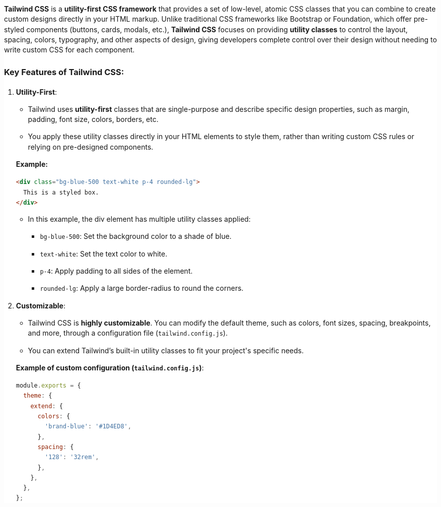 <iframe width="560" height="315" src="https://www.youtube.com/embed/mr15Xzb1Ook" title="YouTube video player" frameborder="0" allow="accelerometer; autoplay; clipboard-write; encrypted-media; gyroscope; picture-in-picture; web-share" allowfullscreen></iframe>

**Tailwind CSS** is a **utility-first CSS framework** that provides a set of low-level, atomic CSS classes that you can combine to create custom designs directly in your HTML markup. Unlike traditional CSS frameworks like Bootstrap or Foundation, which offer pre-styled components (buttons, cards, modals, etc.), **Tailwind CSS** focuses on providing **utility classes** to control the layout, spacing, colors, typography, and other aspects of design, giving developers complete control over their design without needing to write custom CSS for each component.

### Key Features of Tailwind CSS:

1. **Utility-First**:
    
    - Tailwind uses **utility-first** classes that are single-purpose and describe specific design properties, such as margin, padding, font size, colors, borders, etc.
        
    - You apply these utility classes directly in your HTML elements to style them, rather than writing custom CSS rules or relying on pre-designed components.
        
    
    **Example:**
    
    ```html
    <div class="bg-blue-500 text-white p-4 rounded-lg">
      This is a styled box.
    </div>
    ```
    
    - In this example, the div element has multiple utility classes applied:
        
        - `bg-blue-500`: Set the background color to a shade of blue.
            
        - `text-white`: Set the text color to white.
            
        - `p-4`: Apply padding to all sides of the element.
            
        - `rounded-lg`: Apply a large border-radius to round the corners.
            
2. **Customizable**:
    
    - Tailwind CSS is **highly customizable**. You can modify the default theme, such as colors, font sizes, spacing, breakpoints, and more, through a configuration file (`tailwind.config.js`).
        
    - You can extend Tailwind’s built-in utility classes to fit your project's specific needs.
        
    
    **Example of custom configuration (`tailwind.config.js`)**:
    
    ```javascript
    module.exports = {
      theme: {
        extend: {
          colors: {
            'brand-blue': '#1D4ED8',
          },
          spacing: {
            '128': '32rem',
          },
        },
      },
    };
    ```
    